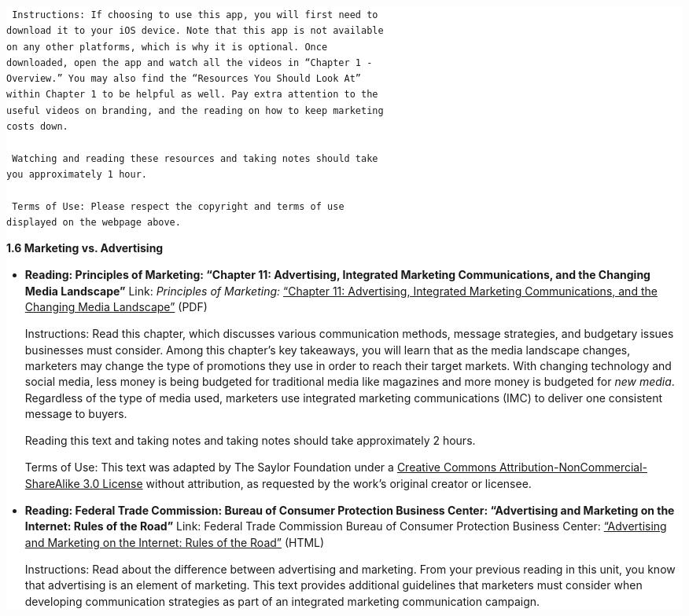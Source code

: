      Instructions: If choosing to use this app, you will first need to
    download it to your iOS device. Note that this app is not available
    on any other platforms, which is why it is optional. Once
    downloaded, open the app and watch all the videos in “Chapter 1 -
    Overview.” You may also find the “Resources You Should Look At”
    within Chapter 1 to be helpful as well. Pay extra attention to the
    useful videos on branding, and the reading on how to keep marketing
    costs down.  
      
     Watching and reading these resources and taking notes should take
    you approximately 1 hour.  
      
     Terms of Use: Please respect the copyright and terms of use
    displayed on the webpage above.

**1.6 Marketing vs. Advertising** <span id="1.6"></span> 
-   **Reading: Principles of Marketing: “Chapter 11: Advertising,
    Integrated Marketing Communications, and the Changing Media
    Landscape”**
    Link: *Principles of Marketing:* [“Chapter 11: Advertising,
    Integrated Marketing Communications, and the Changing Media
    Landscape”](http://www.saylor.org/site/textbooks/Principles%20of%20Marketing.pdf) (PDF)  
      
     Instructions: Read this chapter, which discusses various
    communication methods, message strategies, and budgetary issues
    businesses must consider. Among this chapter’s key takeaways, you
    will learn that as the media landscape changes, marketers may change
    the type of promotions they use in order to reach their target
    markets. With changing technology and social media, less money is
    being budgeted for traditional media like magazines and more money
    is budgeted for *new media*. Regardless of the type of media used,
    marketers use integrated marketing communications (IMC) to deliver
    one consistent message to buyers.  
      
     Reading this text and taking notes and taking notes should take
    approximately 2 hours.  
      
     Terms of Use: This text was adapted by The Saylor Foundation under
    a [Creative Commons Attribution-NonCommercial-ShareAlike 3.0
    License](http://creativecommons.org/licenses/by-nc-sa/3.0/) without
    attribution, as requested by the work’s original creator or
    licensee.

-   **Reading: Federal Trade Commission: Bureau of Consumer Protection
    Business Center: “Advertising and Marketing on the Internet: Rules
    of the Road”**
    Link: Federal Trade Commission Bureau of Consumer Protection
    Business Center: [“Advertising and Marketing on the Internet: Rules
    of the
    Road”](http://resources.saylor.org.s3.amazonaws.com/BUS/BUS203/BUS203-1.6_Advertising-and-Marketing-on-the-internet_Rules-of-the-Road-PD_files/BUS203-1.6_Advertising-and-Marketing-on-the-internet_Rules-of-the-Road-PD.html) (HTML)  
      
     Instructions: Read about the difference between advertising and
    marketing. From your previous reading in this unit, you know that
    advertising is an element of marketing. This text provides
    additional guidelines that marketers must consider when developing
    communication strategies as part of an integrated marketing
    communication campaign.  
      